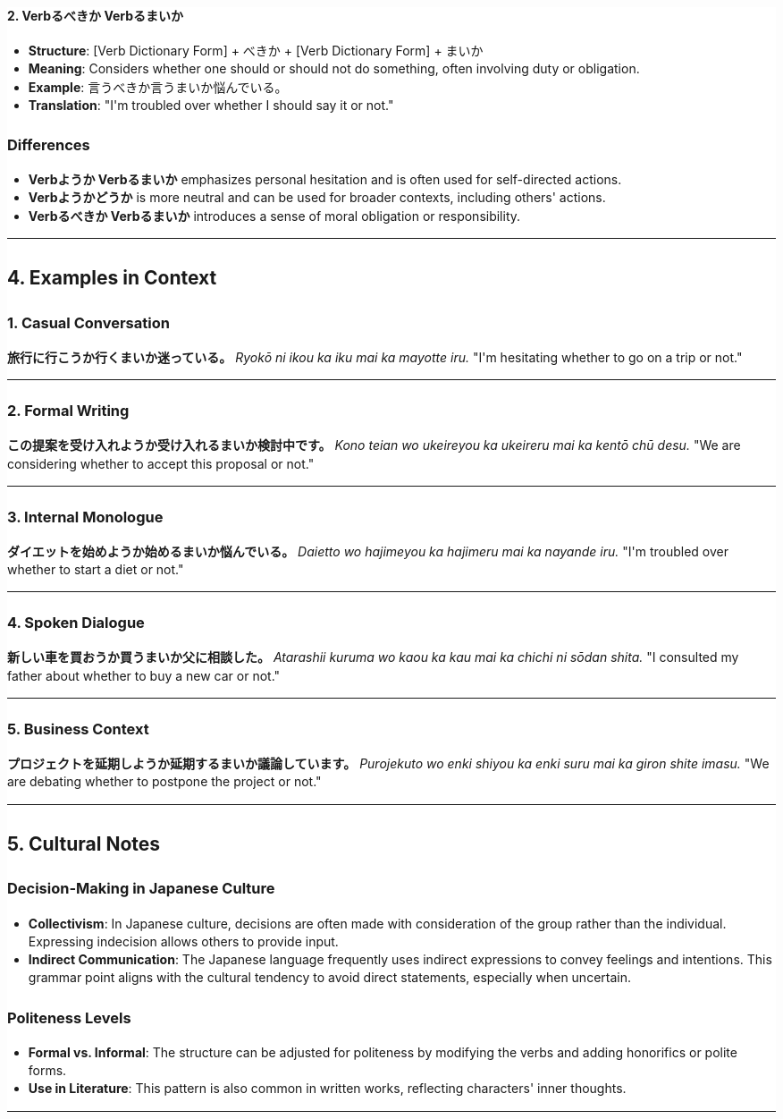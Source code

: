 #### 2. **Verbるべきか Verbるまいか**
- **Structure**: [Verb Dictionary Form] + べきか + [Verb Dictionary Form] + まいか
- **Meaning**: Considers whether one should or should not do something, often involving duty or obligation.
- **Example**: 言うべきか言うまいか悩んでいる。
- **Translation**: "I'm troubled over whether I should say it or not."
### Differences
- **Verbようか Verbるまいか** emphasizes personal hesitation and is often used for self-directed actions.
- **Verbようかどうか** is more neutral and can be used for broader contexts, including others' actions.
- **Verbるべきか Verbるまいか** introduces a sense of moral obligation or responsibility.
---
## 4. Examples in Context
### 1. Casual Conversation
**旅行に行こうか行くまいか迷っている。**
*Ryokō ni ikou ka iku mai ka mayotte iru.*
"I'm hesitating whether to go on a trip or not."

---
### 2. Formal Writing
**この提案を受け入れようか受け入れるまいか検討中です。**
*Kono teian wo ukeireyou ka ukeireru mai ka kentō chū desu.*
"We are considering whether to accept this proposal or not."

---
### 3. Internal Monologue
**ダイエットを始めようか始めるまいか悩んでいる。**
*Daietto wo hajimeyou ka hajimeru mai ka nayande iru.*
"I'm troubled over whether to start a diet or not."

---
### 4. Spoken Dialogue
**新しい車を買おうか買うまいか父に相談した。**
*Atarashii kuruma wo kaou ka kau mai ka chichi ni sōdan shita.*
"I consulted my father about whether to buy a new car or not."

---
### 5. Business Context
**プロジェクトを延期しようか延期するまいか議論しています。**
*Purojekuto wo enki shiyou ka enki suru mai ka giron shite imasu.*
"We are debating whether to postpone the project or not."

---
## 5. Cultural Notes
### Decision-Making in Japanese Culture
- **Collectivism**: In Japanese culture, decisions are often made with consideration of the group rather than the individual. Expressing indecision allows others to provide input.
- **Indirect Communication**: The Japanese language frequently uses indirect expressions to convey feelings and intentions. This grammar point aligns with the cultural tendency to avoid direct statements, especially when uncertain.
### Politeness Levels
- **Formal vs. Informal**: The structure can be adjusted for politeness by modifying the verbs and adding honorifics or polite forms.
- **Use in Literature**: This pattern is also common in written works, reflecting characters' inner thoughts.

---